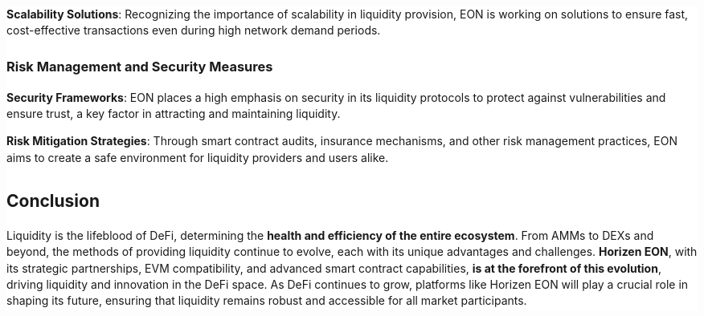 **Scalability Solutions**: Recognizing the importance of scalability in liquidity provision, EON is working on solutions to ensure fast, cost-effective transactions even during high network demand periods.

### Risk Management and Security Measures
**Security Frameworks**: EON places a high emphasis on security in its liquidity protocols to protect against vulnerabilities and ensure trust, a key factor in attracting and maintaining liquidity.

**Risk Mitigation Strategies**: Through smart contract audits, insurance mechanisms, and other risk management practices, EON aims to create a safe environment for liquidity providers and users alike.

## Conclusion
Liquidity is the lifeblood of DeFi, determining the **health and efficiency of the entire ecosystem**. From AMMs to DEXs and beyond, the methods of providing liquidity continue to evolve, each with its unique advantages and challenges. **Horizen EON**, with its strategic partnerships, EVM compatibility, and advanced smart contract capabilities, **is at the forefront of this evolution**, driving liquidity and innovation in the DeFi space. As DeFi continues to grow, platforms like Horizen EON will play a crucial role in shaping its future, ensuring that liquidity remains robust and accessible for all market participants.

